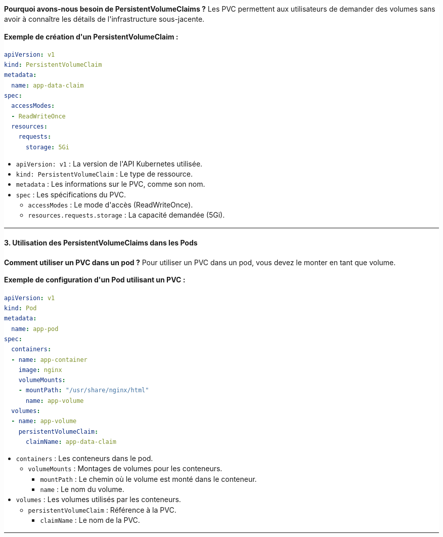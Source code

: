 **Pourquoi avons-nous besoin de PersistentVolumeClaims ?**
Les PVC permettent aux utilisateurs de demander des volumes sans avoir à connaître les détails de l'infrastructure sous-jacente.

**Exemple de création d'un PersistentVolumeClaim :**
```yaml
apiVersion: v1
kind: PersistentVolumeClaim
metadata:
  name: app-data-claim
spec:
  accessModes:
  - ReadWriteOnce
  resources:
    requests:
      storage: 5Gi
```

- `apiVersion: v1` : La version de l'API Kubernetes utilisée.
- `kind: PersistentVolumeClaim` : Le type de ressource.
- `metadata` : Les informations sur le PVC, comme son nom.
- `spec` : Les spécifications du PVC.
  - `accessModes` : Le mode d'accès (ReadWriteOnce).
  - `resources.requests.storage` : La capacité demandée (5Gi).

---

#### 3. Utilisation des PersistentVolumeClaims dans les Pods

**Comment utiliser un PVC dans un pod ?**
Pour utiliser un PVC dans un pod, vous devez le monter en tant que volume.

**Exemple de configuration d'un Pod utilisant un PVC :**
```yaml
apiVersion: v1
kind: Pod
metadata:
  name: app-pod
spec:
  containers:
  - name: app-container
    image: nginx
    volumeMounts:
    - mountPath: "/usr/share/nginx/html"
      name: app-volume
  volumes:
  - name: app-volume
    persistentVolumeClaim:
      claimName: app-data-claim
```

- `containers` : Les conteneurs dans le pod.
  - `volumeMounts` : Montages de volumes pour les conteneurs.
    - `mountPath` : Le chemin où le volume est monté dans le conteneur.
    - `name` : Le nom du volume.
- `volumes` : Les volumes utilisés par les conteneurs.
  - `persistentVolumeClaim` : Référence à la PVC.
    - `claimName` : Le nom de la PVC.

---